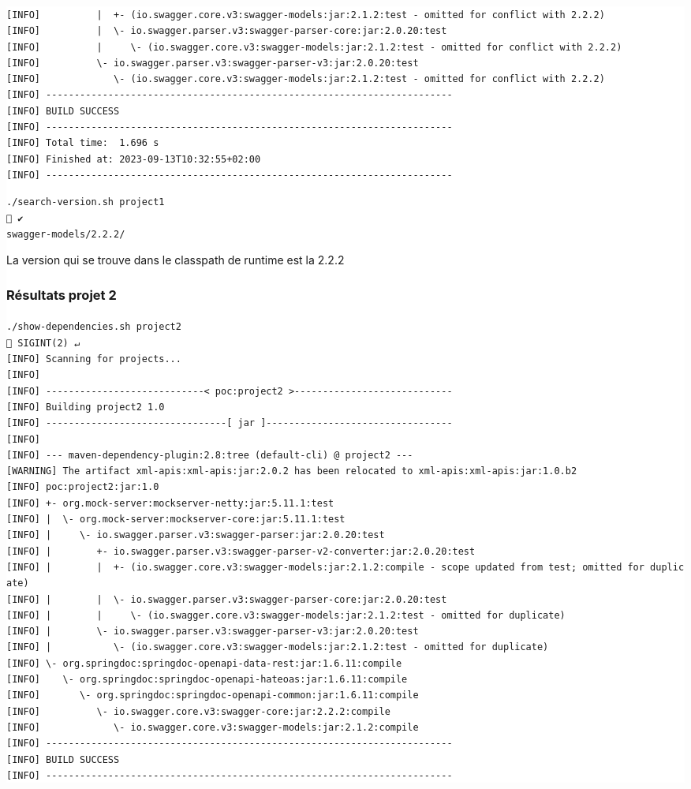 ```
[INFO]          |  +- (io.swagger.core.v3:swagger-models:jar:2.1.2:test - omitted for conflict with 2.2.2)
[INFO]          |  \- io.swagger.parser.v3:swagger-parser-core:jar:2.0.20:test
[INFO]          |     \- (io.swagger.core.v3:swagger-models:jar:2.1.2:test - omitted for conflict with 2.2.2)
[INFO]          \- io.swagger.parser.v3:swagger-parser-v3:jar:2.0.20:test
[INFO]             \- (io.swagger.core.v3:swagger-models:jar:2.1.2:test - omitted for conflict with 2.2.2)
[INFO] ------------------------------------------------------------------------
[INFO] BUILD SUCCESS
[INFO] ------------------------------------------------------------------------
[INFO] Total time:  1.696 s
[INFO] Finished at: 2023-09-13T10:32:55+02:00
[INFO] ------------------------------------------------------------------------
```

```
./search-version.sh project1                                                                                                                                                 ✔ 
swagger-models/2.2.2/
```
 
La version qui se trouve dans le classpath de runtime est la 2.2.2

### Résultats projet 2
```
./show-dependencies.sh project2                                                                                                                                    SIGINT(2) ↵ 
[INFO] Scanning for projects...
[INFO] 
[INFO] ----------------------------< poc:project2 >----------------------------
[INFO] Building project2 1.0
[INFO] --------------------------------[ jar ]---------------------------------
[INFO] 
[INFO] --- maven-dependency-plugin:2.8:tree (default-cli) @ project2 ---
[WARNING] The artifact xml-apis:xml-apis:jar:2.0.2 has been relocated to xml-apis:xml-apis:jar:1.0.b2
[INFO] poc:project2:jar:1.0
[INFO] +- org.mock-server:mockserver-netty:jar:5.11.1:test
[INFO] |  \- org.mock-server:mockserver-core:jar:5.11.1:test
[INFO] |     \- io.swagger.parser.v3:swagger-parser:jar:2.0.20:test
[INFO] |        +- io.swagger.parser.v3:swagger-parser-v2-converter:jar:2.0.20:test
[INFO] |        |  +- (io.swagger.core.v3:swagger-models:jar:2.1.2:compile - scope updated from test; omitted for duplicate)
[INFO] |        |  \- io.swagger.parser.v3:swagger-parser-core:jar:2.0.20:test
[INFO] |        |     \- (io.swagger.core.v3:swagger-models:jar:2.1.2:test - omitted for duplicate)
[INFO] |        \- io.swagger.parser.v3:swagger-parser-v3:jar:2.0.20:test
[INFO] |           \- (io.swagger.core.v3:swagger-models:jar:2.1.2:test - omitted for duplicate)
[INFO] \- org.springdoc:springdoc-openapi-data-rest:jar:1.6.11:compile
[INFO]    \- org.springdoc:springdoc-openapi-hateoas:jar:1.6.11:compile
[INFO]       \- org.springdoc:springdoc-openapi-common:jar:1.6.11:compile
[INFO]          \- io.swagger.core.v3:swagger-core:jar:2.2.2:compile
[INFO]             \- io.swagger.core.v3:swagger-models:jar:2.1.2:compile
[INFO] ------------------------------------------------------------------------
[INFO] BUILD SUCCESS
[INFO] ------------------------------------------------------------------------
```
